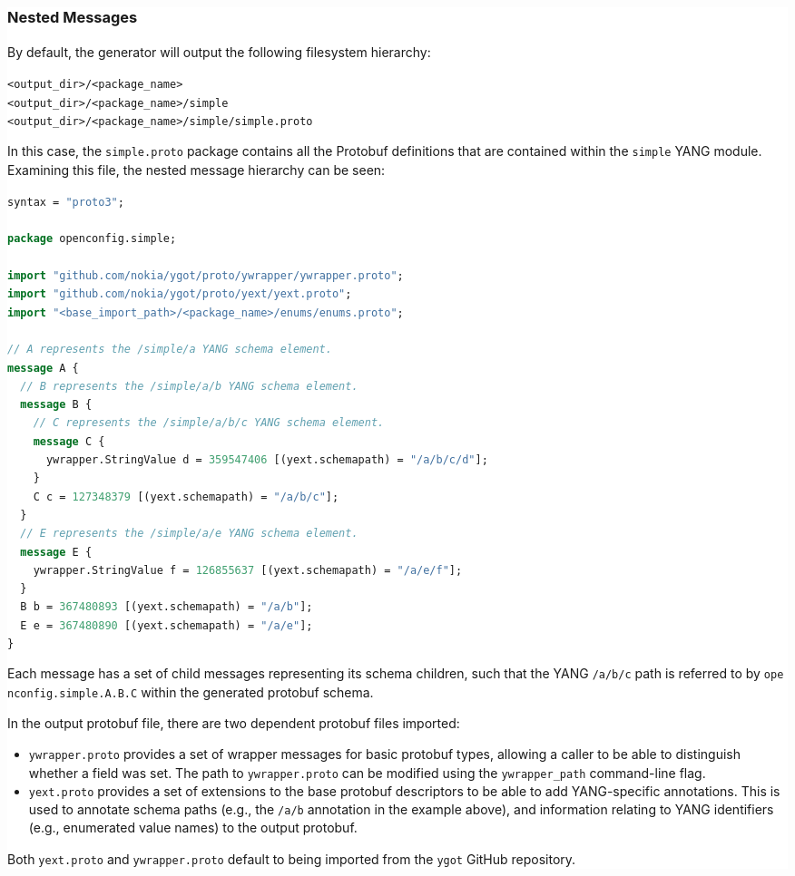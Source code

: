 ### Nested Messages

By default, the generator will output the following filesystem hierarchy:

```
<output_dir>/<package_name>
<output_dir>/<package_name>/simple
<output_dir>/<package_name>/simple/simple.proto
```

In this case, the `simple.proto` package contains all the Protobuf definitions that are contained within the `simple` YANG module. Examining this file, the nested message hierarchy can be seen:

```protobuf
syntax = "proto3";

package openconfig.simple;

import "github.com/nokia/ygot/proto/ywrapper/ywrapper.proto";
import "github.com/nokia/ygot/proto/yext/yext.proto";
import "<base_import_path>/<package_name>/enums/enums.proto";

// A represents the /simple/a YANG schema element.
message A {
  // B represents the /simple/a/b YANG schema element.
  message B {
    // C represents the /simple/a/b/c YANG schema element.
    message C {
      ywrapper.StringValue d = 359547406 [(yext.schemapath) = "/a/b/c/d"];
    }
    C c = 127348379 [(yext.schemapath) = "/a/b/c"];
  }
  // E represents the /simple/a/e YANG schema element.
  message E {
    ywrapper.StringValue f = 126855637 [(yext.schemapath) = "/a/e/f"];
  }
  B b = 367480893 [(yext.schemapath) = "/a/b"];
  E e = 367480890 [(yext.schemapath) = "/a/e"];
}
```

Each message has a set of child messages representing its schema children, such that the YANG `/a/b/c` path is referred to by `openconfig.simple.A.B.C` within the generated protobuf schema.

In the output protobuf file, there are two dependent protobuf files imported:

 * `ywrapper.proto` provides a set of wrapper messages for basic protobuf types, allowing a caller to be able to distinguish whether a field was set. The path to `ywrapper.proto` can be modified using the `ywrapper_path` command-line flag.
 * `yext.proto` provides a set of extensions to the base protobuf descriptors to be able to add YANG-specific annotations. This is used to annotate schema paths (e.g., the `/a/b` annotation in the example above), and information relating to YANG identifiers (e.g., enumerated value names) to the output protobuf.

Both `yext.proto` and `ywrapper.proto` default to being imported from the `ygot` GitHub repository.
